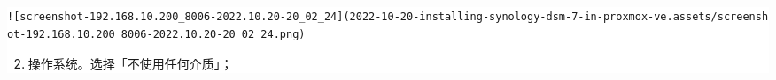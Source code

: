     ![screenshot-192.168.10.200_8006-2022.10.20-20_02_24](2022-10-20-installing-synology-dsm-7-in-proxmox-ve.assets/screenshot-192.168.10.200_8006-2022.10.20-20_02_24.png)

2. 操作系统。选择「不使用任何介质」；
